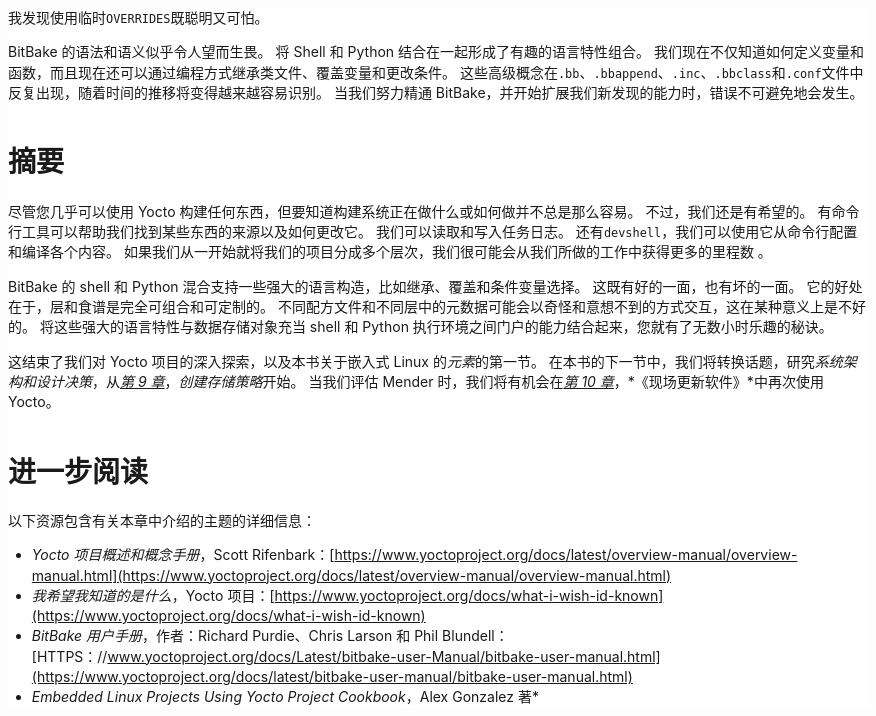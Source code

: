 我发现使用临时`OVERRIDES`既聪明又可怕。

BitBake 的语法和语义似乎令人望而生畏。 将 Shell 和 Python 结合在一起形成了有趣的语言特性组合。 我们现在不仅知道如何定义变量和函数，而且现在还可以通过编程方式继承类文件、覆盖变量和更改条件。 这些高级概念在`.bb`、`.bbappend`、`.inc`、`.bbclass`和`.conf`文件中反复出现，随着时间的推移将变得越来越容易识别。 当我们努力精通 BitBake，并开始扩展我们新发现的能力时，错误不可避免地会发生。

# 摘要

尽管您几乎可以使用 Yocto 构建任何东西，但要知道构建系统正在做什么或如何做并不总是那么容易。 不过，我们还是有希望的。 有命令行工具可以帮助我们找到某些东西的来源以及如何更改它。 我们可以读取和写入任务日志。 还有`devshell`，我们可以使用它从命令行配置和编译各个内容。 如果我们从一开始就将我们的项目分成多个层次，我们很可能会从我们所做的工作中获得更多的里程数
。

BitBake 的 shell 和 Python 混合支持一些强大的语言构造，比如继承、覆盖和条件变量选择。 这既有好的一面，也有坏的一面。 它的好处在于，层和食谱是完全可组合和可定制的。 不同配方文件和不同层中的元数据可能会以奇怪和意想不到的方式交互，这在某种意义上是不好的。 将这些强大的语言特性与数据存储对象充当 shell 和 Python 执行环境之间门户的能力结合起来，您就有了无数小时乐趣的秘诀。

这结束了我们对 Yocto 项目的深入探索，以及本书关于嵌入式 Linux 的*元素*的第一节。 在本书的下一节中，我们将转换话题，研究*系统架构和设计决策*，从[*第 9 章*](09.html#_idTextAnchor246)，*创建存储策略*开始。 当我们评估 Mender 时，我们将有机会在[*第 10 章*](10.html#_idTextAnchor278)，*《现场更新软件》*中再次使用 Yocto。

# 进一步阅读

以下资源包含有关本章中介绍的主题的详细信息：

*   *Yocto 项目概述和概念手册*，Scott Rifenbark：[https://www.yoctoproject.org/docs/latest/overview-manual/overview-manual.html](https://www.yoctoproject.org/docs/latest/overview-manual/overview-manual.html)
*   *我希望我知道的是什么*，Yocto 项目：[https://www.yoctoproject.org/docs/what-i-wish-id-known](https://www.yoctoproject.org/docs/what-i-wish-id-known)
*   *BitBake 用户手册*，作者：Richard Purdie、Chris Larson 和 Phil Blundell：[HTTPS：//www.yoctoproject.org/docs/Latest/bitbake-user-Manual/bitbake-user-manual.html](https://www.yoctoproject.org/docs/latest/bitbake-user-manual/bitbake-user-manual.html)
*   *Embedded Linux Projects Using Yocto Project Cookbook*，Alex Gonzalez 著*
